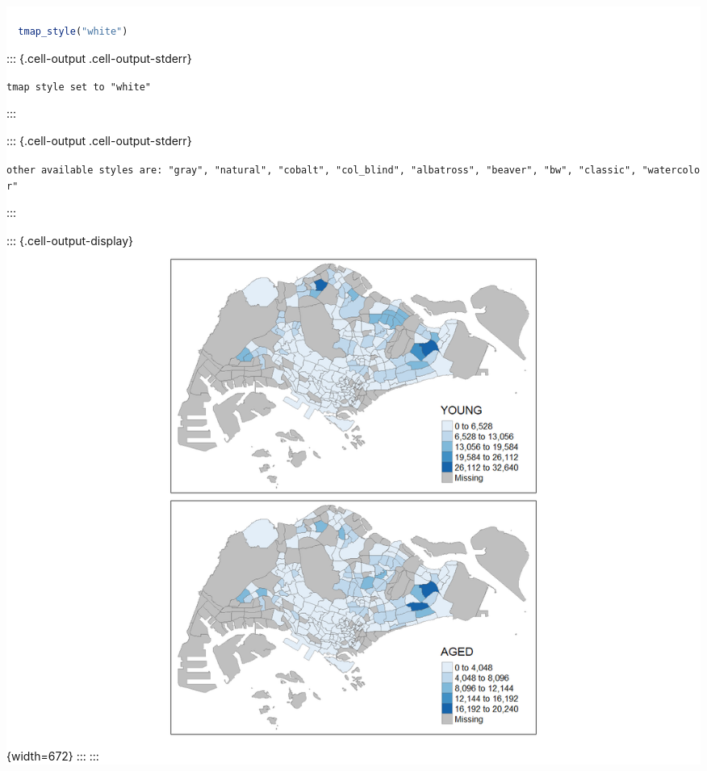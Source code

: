 ```{.r .cell-code}

  tmap_style("white")
```

::: {.cell-output .cell-output-stderr}
```
tmap style set to "white"
```
:::

::: {.cell-output .cell-output-stderr}
```
other available styles are: "gray", "natural", "cobalt", "col_blind", "albatross", "beaver", "bw", "classic", "watercolor" 
```
:::

::: {.cell-output-display}
![](Hands-on_Ex1_2_files/figure-html/unnamed-chunk-30-1.png){width=672}
:::
:::
